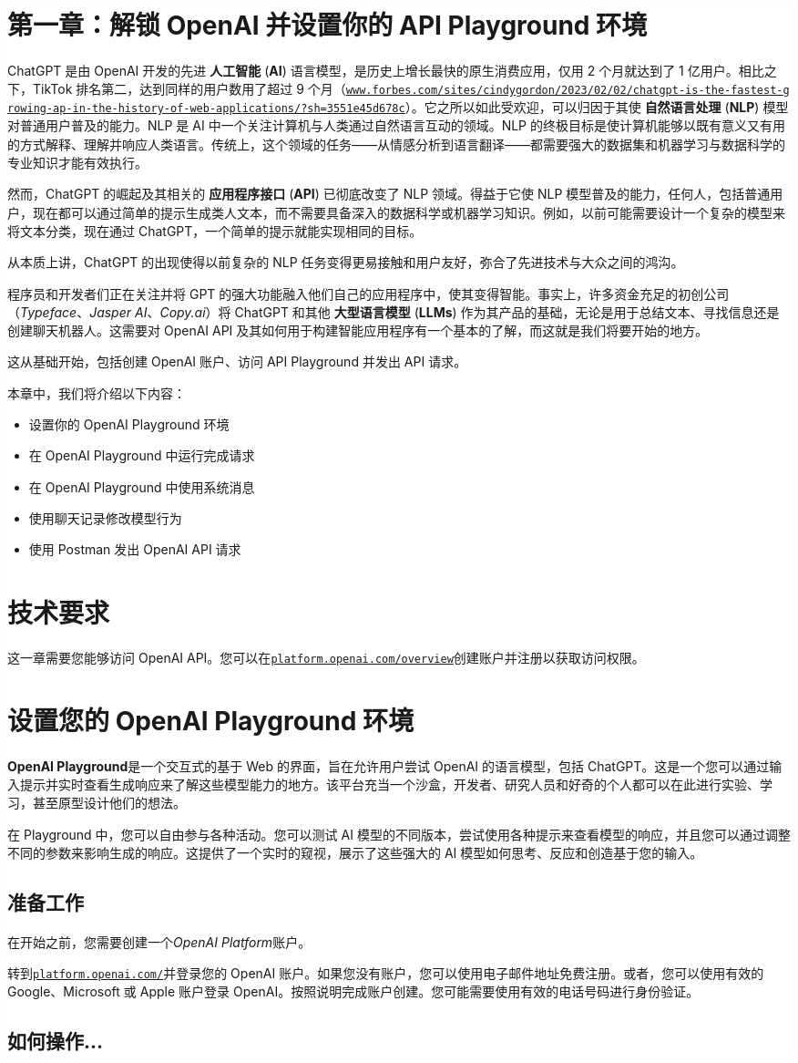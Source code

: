 

# 第一章：解锁 OpenAI 并设置你的 API Playground 环境

ChatGPT 是由 OpenAI 开发的先进 **人工智能** (**AI**) 语言模型，是历史上增长最快的原生消费应用，仅用 2 个月就达到了 1 亿用户。相比之下，TikTok 排名第二，达到同样的用户数用了超过 9 个月（[`www.forbes.com/sites/cindygordon/2023/02/02/chatgpt-is-the-fastest-growing-ap-in-the-history-of-web-applications/?sh=3551e45d678c`](https://www.forbes.com/sites/cindygordon/2023/02/02/chatgpt-is-the-fastest-growing-ap-in-the-history-of-web-applications/?sh=3551e45d678c)）。它之所以如此受欢迎，可以归因于其使 **自然语言处理** (**NLP**) 模型对普通用户普及的能力。NLP 是 AI 中一个关注计算机与人类通过自然语言互动的领域。NLP 的终极目标是使计算机能够以既有意义又有用的方式解释、理解并响应人类语言。传统上，这个领域的任务——从情感分析到语言翻译——都需要强大的数据集和机器学习与数据科学的专业知识才能有效执行。

然而，ChatGPT 的崛起及其相关的 **应用程序接口** (**API**) 已彻底改变了 NLP 领域。得益于它使 NLP 模型普及的能力，任何人，包括普通用户，现在都可以通过简单的提示生成类人文本，而不需要具备深入的数据科学或机器学习知识。例如，以前可能需要设计一个复杂的模型来将文本分类，现在通过 ChatGPT，一个简单的提示就能实现相同的目标。

从本质上讲，ChatGPT 的出现使得以前复杂的 NLP 任务变得更易接触和用户友好，弥合了先进技术与大众之间的鸿沟。

程序员和开发者们正在关注并将 GPT 的强大功能融入他们自己的应用程序中，使其变得智能。事实上，许多资金充足的初创公司（*Typeface*、*Jasper AI*、*Copy.ai*）将 ChatGPT 和其他 **大型语言模型** (**LLMs**) 作为其产品的基础，无论是用于总结文本、寻找信息还是创建聊天机器人。这需要对 OpenAI API 及其如何用于构建智能应用程序有一个基本的了解，而这就是我们将要开始的地方。

这从基础开始，包括创建 OpenAI 账户、访问 API Playground 并发出 API 请求。

本章中，我们将介绍以下内容：

+   设置你的 OpenAI Playground 环境

+   在 OpenAI Playground 中运行完成请求

+   在 OpenAI Playground 中使用系统消息

+   使用聊天记录修改模型行为

+   使用 Postman 发出 OpenAI API 请求

# 技术要求

这一章需要您能够访问 OpenAI API。您可以在[`platform.openai.com/overview`](https://platform.openai.com/overview)创建账户并注册以获取访问权限。

# 设置您的 OpenAI Playground 环境

**OpenAI Playground**是一个交互式的基于 Web 的界面，旨在允许用户尝试 OpenAI 的语言模型，包括 ChatGPT。这是一个您可以通过输入提示并实时查看生成响应来了解这些模型能力的地方。该平台充当一个沙盒，开发者、研究人员和好奇的个人都可以在此进行实验、学习，甚至原型设计他们的想法。

在 Playground 中，您可以自由参与各种活动。您可以测试 AI 模型的不同版本，尝试使用各种提示来查看模型的响应，并且您可以通过调整不同的参数来影响生成的响应。这提供了一个实时的窥视，展示了这些强大的 AI 模型如何思考、反应和创造基于您的输入。

## 准备工作

在开始之前，您需要创建一个*OpenAI* *Platform*账户。

转到[`platform.openai.com/`](https://platform.openai.com/)并登录您的 OpenAI 账户。如果您没有账户，您可以使用电子邮件地址免费注册。或者，您可以使用有效的 Google、Microsoft 或 Apple 账户登录 OpenAI。按照说明完成账户创建。您可能需要使用有效的电话号码进行身份验证。

## 如何操作…
